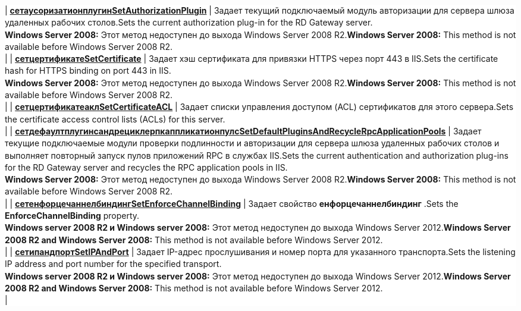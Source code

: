| [<span data-ttu-id="1850b-164">**сетаусоризатионплугин**</span><span class="sxs-lookup"><span data-stu-id="1850b-164">**SetAuthorizationPlugin**</span></span>](setauthorizationplugin-win32-tsgatewayserversettings.md)                                                             | <span data-ttu-id="1850b-165">Задает текущий подключаемый модуль авторизации для сервера шлюза удаленных рабочих столов.</span><span class="sxs-lookup"><span data-stu-id="1850b-165">Sets the current authorization plug-in for the RD Gateway server.</span></span><br/> <span data-ttu-id="1850b-166">**Windows Server 2008:** Этот метод недоступен до выхода Windows Server 2008 R2.</span><span class="sxs-lookup"><span data-stu-id="1850b-166">**Windows Server 2008:** This method is not available before Windows Server 2008 R2.</span></span><br/>                                                                                     |
| [<span data-ttu-id="1850b-167">**сетцертификате**</span><span class="sxs-lookup"><span data-stu-id="1850b-167">**SetCertificate**</span></span>](setcertificate-win32-tsgatewayserversettings.md)                                                                             | <span data-ttu-id="1850b-168">Задает хэш сертификата для привязки HTTPS через порт 443 в IIS.</span><span class="sxs-lookup"><span data-stu-id="1850b-168">Sets the certificate hash for HTTPS binding on port 443 in IIS.</span></span><br/> <span data-ttu-id="1850b-169">**Windows Server 2008:** Этот метод недоступен до выхода Windows Server 2008 R2.</span><span class="sxs-lookup"><span data-stu-id="1850b-169">**Windows Server 2008:** This method is not available before Windows Server 2008 R2.</span></span><br/>                                                                                       |
| [<span data-ttu-id="1850b-170">**сетцертификатеакл**</span><span class="sxs-lookup"><span data-stu-id="1850b-170">**SetCertificateACL**</span></span>](setcertificateacl-win32-tsgatewayserversettings.md)                                                                       | <span data-ttu-id="1850b-171">Задает списки управления доступом (ACL) сертификатов для этого сервера.</span><span class="sxs-lookup"><span data-stu-id="1850b-171">Sets the certificate access control lists (ACLs) for this server.</span></span><br/>                                                                                                                                                                                     |
| [<span data-ttu-id="1850b-172">**сетдефаултплугинсандрециклерпкаппликатионпулс**</span><span class="sxs-lookup"><span data-stu-id="1850b-172">**SetDefaultPluginsAndRecycleRpcApplicationPools**</span></span>](setdefaultpluginsandrecyclerpcapplicationpools-win32-tsgatewayserversettings.md)             | <span data-ttu-id="1850b-173">Задает текущие подключаемые модули проверки подлинности и авторизации для сервера шлюза удаленных рабочих столов и выполняет повторный запуск пулов приложений RPC в службах IIS.</span><span class="sxs-lookup"><span data-stu-id="1850b-173">Sets the current authentication and authorization plug-ins for the RD Gateway server and recycles the RPC application pools in IIS.</span></span><br/> <span data-ttu-id="1850b-174">**Windows Server 2008:** Этот метод недоступен до выхода Windows Server 2008 R2.</span><span class="sxs-lookup"><span data-stu-id="1850b-174">**Windows Server 2008:** This method is not available before Windows Server 2008 R2.</span></span><br/>                   |
| [<span data-ttu-id="1850b-175">**сетенфорцечаннелбиндинг**</span><span class="sxs-lookup"><span data-stu-id="1850b-175">**SetEnforceChannelBinding**</span></span>](setenforcechannelbinding-win32-tsgatewayserversettings.md)                                                         | <span data-ttu-id="1850b-176">Задает свойство **енфорцечаннелбиндинг** .</span><span class="sxs-lookup"><span data-stu-id="1850b-176">Sets the **EnforceChannelBinding** property.</span></span><br/> <span data-ttu-id="1850b-177">**Windows server 2008 R2 и Windows server 2008:** Этот метод недоступен до выхода Windows Server 2012.</span><span class="sxs-lookup"><span data-stu-id="1850b-177">**Windows Server 2008 R2 and Windows Server 2008:** This method is not available before Windows Server 2012.</span></span><br/>                                                                                  |
| [<span data-ttu-id="1850b-178">**сетипандпорт**</span><span class="sxs-lookup"><span data-stu-id="1850b-178">**SetIPAndPort**</span></span>](setipandport-win32-tsgatewayserversettings.md)                                                                                 | <span data-ttu-id="1850b-179">Задает IP-адрес прослушивания и номер порта для указанного транспорта.</span><span class="sxs-lookup"><span data-stu-id="1850b-179">Sets the listening IP address and port number for the specified transport.</span></span><br/> <span data-ttu-id="1850b-180">**Windows server 2008 R2 и Windows server 2008:** Этот метод недоступен до выхода Windows Server 2012.</span><span class="sxs-lookup"><span data-stu-id="1850b-180">**Windows Server 2008 R2 and Windows Server 2008:** This method is not available before Windows Server 2012.</span></span><br/>                                                    |